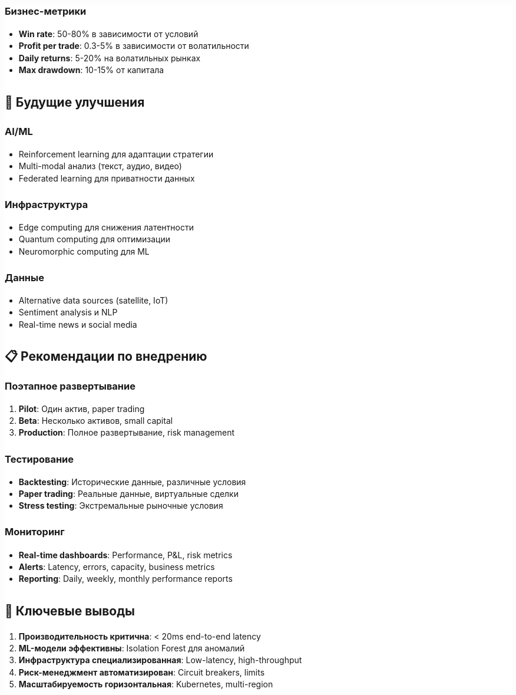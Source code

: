 ### Бизнес-метрики
- **Win rate**: 50-80% в зависимости от условий
- **Profit per trade**: 0.3-5% в зависимости от волатильности
- **Daily returns**: 5-20% на волатильных рынках
- **Max drawdown**: 10-15% от капитала

## 🔮 Будущие улучшения

### AI/ML
- Reinforcement learning для адаптации стратегии
- Multi-modal анализ (текст, аудио, видео)
- Federated learning для приватности данных

### Инфраструктура
- Edge computing для снижения латентности
- Quantum computing для оптимизации
- Neuromorphic computing для ML

### Данные
- Alternative data sources (satellite, IoT)
- Sentiment analysis и NLP
- Real-time news и social media

## 📋 Рекомендации по внедрению

### Поэтапное развертывание
1. **Pilot**: Один актив, paper trading
2. **Beta**: Несколько активов, small capital
3. **Production**: Полное развертывание, risk management

### Тестирование
- **Backtesting**: Исторические данные, различные условия
- **Paper trading**: Реальные данные, виртуальные сделки
- **Stress testing**: Экстремальные рыночные условия

### Мониторинг
- **Real-time dashboards**: Performance, P&L, risk metrics
- **Alerts**: Latency, errors, capacity, business metrics
- **Reporting**: Daily, weekly, monthly performance reports

## 🎯 Ключевые выводы

1. **Производительность критична**: < 20ms end-to-end latency
2. **ML-модели эффективны**: Isolation Forest для аномалий
3. **Инфраструктура специализированная**: Low-latency, high-throughput
4. **Риск-менеджмент автоматизирован**: Circuit breakers, limits
5. **Масштабируемость горизонтальная**: Kubernetes, multi-region
